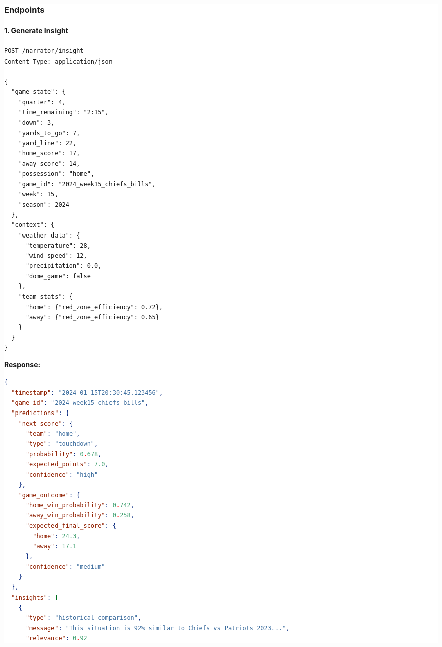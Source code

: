 ### Endpoints

#### 1. Generate Insight
```http
POST /narrator/insight
Content-Type: application/json

{
  "game_state": {
    "quarter": 4,
    "time_remaining": "2:15",
    "down": 3,
    "yards_to_go": 7,
    "yard_line": 22,
    "home_score": 17,
    "away_score": 14,
    "possession": "home",
    "game_id": "2024_week15_chiefs_bills",
    "week": 15,
    "season": 2024
  },
  "context": {
    "weather_data": {
      "temperature": 28,
      "wind_speed": 12,
      "precipitation": 0.0,
      "dome_game": false
    },
    "team_stats": {
      "home": {"red_zone_efficiency": 0.72},
      "away": {"red_zone_efficiency": 0.65}
    }
  }
}
```

**Response:**
```json
{
  "timestamp": "2024-01-15T20:30:45.123456",
  "game_id": "2024_week15_chiefs_bills",
  "predictions": {
    "next_score": {
      "team": "home",
      "type": "touchdown",
      "probability": 0.678,
      "expected_points": 7.0,
      "confidence": "high"
    },
    "game_outcome": {
      "home_win_probability": 0.742,
      "away_win_probability": 0.258,
      "expected_final_score": {
        "home": 24.3,
        "away": 17.1
      },
      "confidence": "medium"
    }
  },
  "insights": [
    {
      "type": "historical_comparison",
      "message": "This situation is 92% similar to Chiefs vs Patriots 2023...",
      "relevance": 0.92
```
